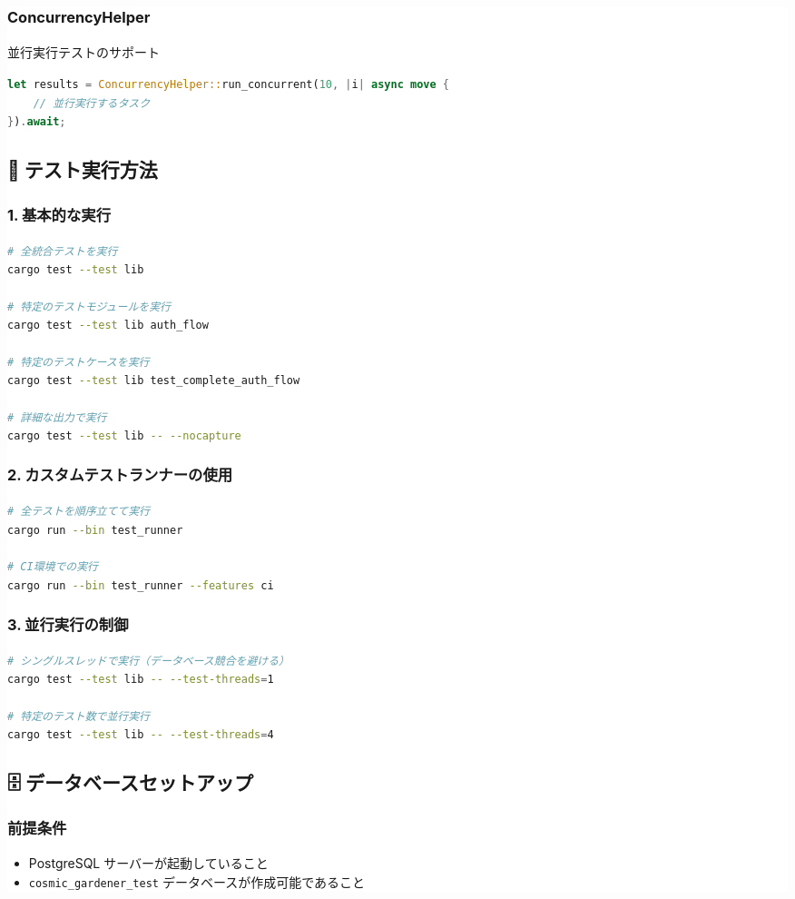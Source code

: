 ### ConcurrencyHelper
並行実行テストのサポート
```rust
let results = ConcurrencyHelper::run_concurrent(10, |i| async move {
    // 並行実行するタスク
}).await;
```

## 🚀 テスト実行方法

### 1. 基本的な実行

```bash
# 全統合テストを実行
cargo test --test lib

# 特定のテストモジュールを実行
cargo test --test lib auth_flow

# 特定のテストケースを実行
cargo test --test lib test_complete_auth_flow

# 詳細な出力で実行
cargo test --test lib -- --nocapture
```

### 2. カスタムテストランナーの使用

```bash
# 全テストを順序立てて実行
cargo run --bin test_runner

# CI環境での実行
cargo run --bin test_runner --features ci
```

### 3. 並行実行の制御

```bash
# シングルスレッドで実行（データベース競合を避ける）
cargo test --test lib -- --test-threads=1

# 特定のテスト数で並行実行
cargo test --test lib -- --test-threads=4
```

## 🗄️ データベースセットアップ

### 前提条件
- PostgreSQL サーバーが起動していること
- `cosmic_gardener_test` データベースが作成可能であること
